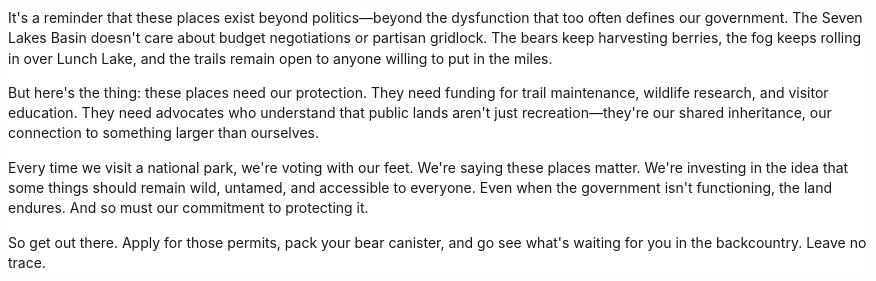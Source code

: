 It's a reminder that these places exist beyond politics—beyond the dysfunction that too often defines our government. The Seven Lakes Basin doesn't care about budget negotiations or partisan gridlock. The bears keep harvesting berries, the fog keeps rolling in over Lunch Lake, and the trails remain open to anyone willing to put in the miles.

But here's the thing: these places need our protection. They need funding for trail maintenance, wildlife research, and visitor education. They need advocates who understand that public lands aren't just recreation—they're our shared inheritance, our connection to something larger than ourselves.

Every time we visit a national park, we're voting with our feet. We're saying these places matter. We're investing in the idea that some things should remain wild, untamed, and accessible to everyone. Even when the government isn't functioning, the land endures. And so must our commitment to protecting it.

So get out there. Apply for those permits, pack your bear canister, and go see what's waiting for you in the backcountry. Leave no trace.
